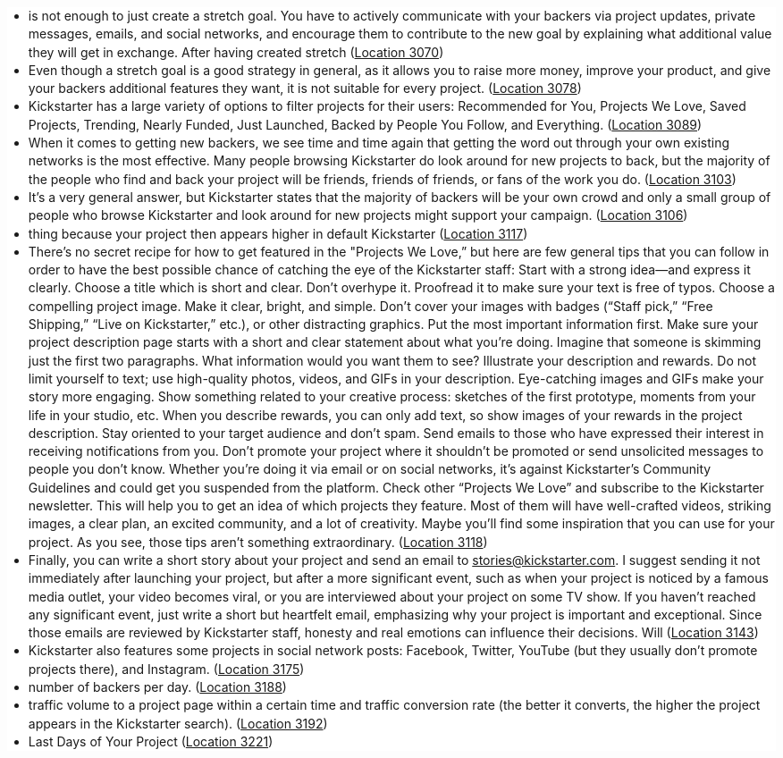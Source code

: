 - is not enough to just create a stretch goal. You have to actively communicate with your backers via project updates, private messages, emails, and social networks, and encourage them to contribute to the new goal by explaining what additional value they will get in exchange. After having created stretch ([Location 3070](https://readwise.io/to_kindle?action=open&asin=B07Y23CMPY&location=3070))
- Even though a stretch goal is a good strategy in general, as it allows you to raise more money, improve your product, and give your backers additional features they want, it is not suitable for every project. ([Location 3078](https://readwise.io/to_kindle?action=open&asin=B07Y23CMPY&location=3078))
- Kickstarter has a large variety of options to filter projects for their users: Recommended for You, Projects We Love, Saved Projects, Trending, Nearly Funded, Just Launched, Backed by People You Follow, and Everything. ([Location 3089](https://readwise.io/to_kindle?action=open&asin=B07Y23CMPY&location=3089))
- When it comes to getting new backers, we see time and time again that getting the word out through your own existing networks is the most effective. Many people browsing Kickstarter do look around for new projects to back, but the majority of the people who find and back your project will be friends, friends of friends, or fans of the work you do. ([Location 3103](https://readwise.io/to_kindle?action=open&asin=B07Y23CMPY&location=3103))
- It’s a very general answer, but Kickstarter states that the majority of backers will be your own crowd and only a small group of people who browse Kickstarter and look around for new projects might support your campaign. ([Location 3106](https://readwise.io/to_kindle?action=open&asin=B07Y23CMPY&location=3106))
- thing because your project then appears higher in default Kickstarter ([Location 3117](https://readwise.io/to_kindle?action=open&asin=B07Y23CMPY&location=3117))
- There’s no secret recipe for how to get featured in the "Projects We Love,” but here are few general tips that you can follow in order to have the best possible chance of catching the eye of the Kickstarter staff: Start with a strong idea—and express it clearly. Choose a title which is short and clear. Don’t overhype it. Proofread it to make sure your text is free of typos. Choose a compelling project image. Make it clear, bright, and simple. Don’t cover your images with badges (“Staff pick,” “Free Shipping,” “Live on Kickstarter,” etc.), or other distracting graphics. Put the most important information first. Make sure your project description page starts with a short and clear statement about what you’re doing. Imagine that someone is skimming just the first two paragraphs. What information would you want them to see? Illustrate your description and rewards. Do not limit yourself to text; use high-quality photos, videos, and GIFs in your description. Eye-catching images and GIFs make your story more engaging. Show something related to your creative process: sketches of the first prototype, moments from your life in your studio, etc. When you describe rewards, you can only add text, so show images of your rewards in the project description. Stay oriented to your target audience and don’t spam. Send emails to those who have expressed their interest in receiving notifications from you. Don’t promote your project where it shouldn’t be promoted or send unsolicited messages to people you don’t know. Whether you’re doing it via email or on social networks, it’s against Kickstarter’s Community Guidelines and could get you suspended from the platform. Check other “Projects We Love” and subscribe to the Kickstarter newsletter. This will help you to get an idea of which projects they feature. Most of them will have well-crafted videos, striking images, a clear plan, an excited community, and a lot of creativity. Maybe you’ll find some inspiration that you can use for your project. As you see, those tips aren’t something extraordinary. ([Location 3118](https://readwise.io/to_kindle?action=open&asin=B07Y23CMPY&location=3118))
- Finally, you can write a short story about your project and send an email to stories@kickstarter.com. I suggest sending it not immediately after launching your project, but after a more significant event, such as when your project is noticed by a famous media outlet, your video becomes viral, or you are interviewed about your project on some TV show. If you haven’t reached any significant event, just write a short but heartfelt email, emphasizing why your project is important and exceptional. Since those emails are reviewed by Kickstarter staff, honesty and real emotions can influence their decisions. Will ([Location 3143](https://readwise.io/to_kindle?action=open&asin=B07Y23CMPY&location=3143))
- Kickstarter also features some projects in social network posts: Facebook, Twitter, YouTube (but they usually don’t promote projects there), and Instagram. ([Location 3175](https://readwise.io/to_kindle?action=open&asin=B07Y23CMPY&location=3175))
- number of backers per day. ([Location 3188](https://readwise.io/to_kindle?action=open&asin=B07Y23CMPY&location=3188))
- traffic volume to a project page within a certain time and traffic conversion rate (the better it converts, the higher the project appears in the Kickstarter search). ([Location 3192](https://readwise.io/to_kindle?action=open&asin=B07Y23CMPY&location=3192))
- Last Days of Your Project ([Location 3221](https://readwise.io/to_kindle?action=open&asin=B07Y23CMPY&location=3221))